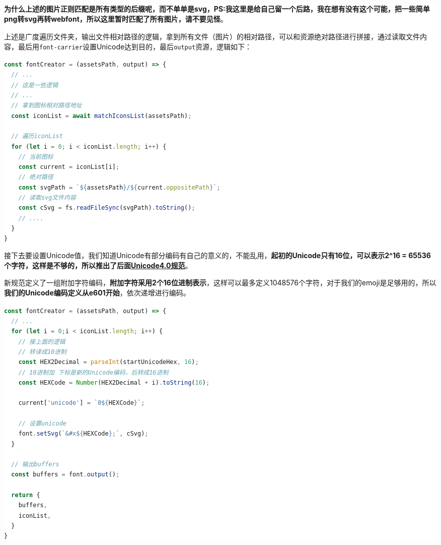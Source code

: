 **为什么上述的图片正则匹配是所有类型的后缀呢，而不单单是svg，PS:我这里是给自己留一个后路，我在想有没有这个可能，把一些简单png转svg再转webfont，所以这里暂时匹配了所有图片，请不要见怪**。

上述是广度遍历文件夹，输出文件相对路径的逻辑，拿到所有文件（图片）的相对路径，可以和资源绝对路径进行拼接，通过读取文件内容，最后用`font-carrier`设置Unicode达到目的，最后`output`资源，逻辑如下：

```javascript
const fontCreator = (assetsPath, output) => {
  // ...
  // 这是一些逻辑
  // ...
  // 拿到图标相对路径地址
  const iconList = await matchIconsList(assetsPath);
  
  // 遍历iconList
  for (let i = 0; i < iconList.length; i++) {
    // 当前图标
    const current = iconList[i];
    // 绝对路径
    const svgPath = `${assetsPath}/${current.oppositePath}`;
    // 读取svg文件内容
    const cSvg = fs.readFileSync(svgPath).toString();
    // ....
  }
}
```

接下去要设置Unicode值，我们知道Unicode有部分编码有自己的意义的，不能乱用，**起初的Unicode只有16位，可以表示2^16 = 65536个字符，这样是不够的，所以推出了后面[Unicode4.0规范](http://www.unicode.org/versions/Unicode4.0.1/)**。

新规范定义了一组附加字符编码，**附加字符采用2个16位进制表示**，这样可以最多定义1048576个字符，对于我们的emoji是足够用的，所以**我们的Unicode编码定义从e601开始**，依次递增进行编码。

```javascript
const fontCreator = (assetsPath, output) => {
  // ... 
  for (let i = 0;i < iconList.length; i++) {
    // 接上面的逻辑
    // 转译成10进制
    const HEX2Decimal = parseInt(startUnicodeHex, 16);
    // 10进制加 下标是新的Unicode编码，后转成16进制
    const HEXCode = Number(HEX2Decimal + i).toString(16);

    current['unicode'] = `0${HEXCode}`;

    // 设置unicode
    font.setSvg(`&#x${HEXCode};`, cSvg);
  }
  
  // 输出buffers
  const buffers = font.output();
  
  return {
    buffers,
    iconList,
  }
}
```
